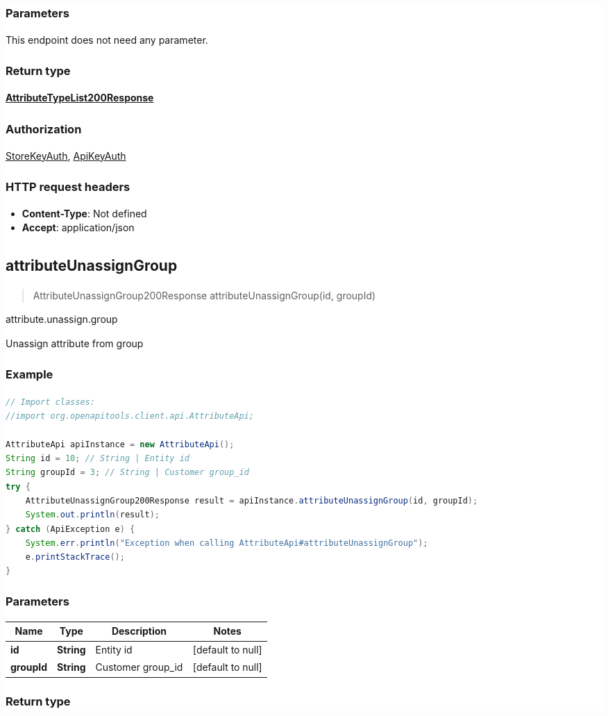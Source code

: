 ### Parameters

This endpoint does not need any parameter.

### Return type

[**AttributeTypeList200Response**](AttributeTypeList200Response.md)

### Authorization

[StoreKeyAuth](../README.md#StoreKeyAuth), [ApiKeyAuth](../README.md#ApiKeyAuth)

### HTTP request headers

- **Content-Type**: Not defined
- **Accept**: application/json


## attributeUnassignGroup

> AttributeUnassignGroup200Response attributeUnassignGroup(id, groupId)

attribute.unassign.group

Unassign attribute from group

### Example

```java
// Import classes:
//import org.openapitools.client.api.AttributeApi;

AttributeApi apiInstance = new AttributeApi();
String id = 10; // String | Entity id
String groupId = 3; // String | Customer group_id
try {
    AttributeUnassignGroup200Response result = apiInstance.attributeUnassignGroup(id, groupId);
    System.out.println(result);
} catch (ApiException e) {
    System.err.println("Exception when calling AttributeApi#attributeUnassignGroup");
    e.printStackTrace();
}
```

### Parameters


Name | Type | Description  | Notes
------------- | ------------- | ------------- | -------------
 **id** | **String**| Entity id | [default to null]
 **groupId** | **String**| Customer group_id | [default to null]

### Return type

